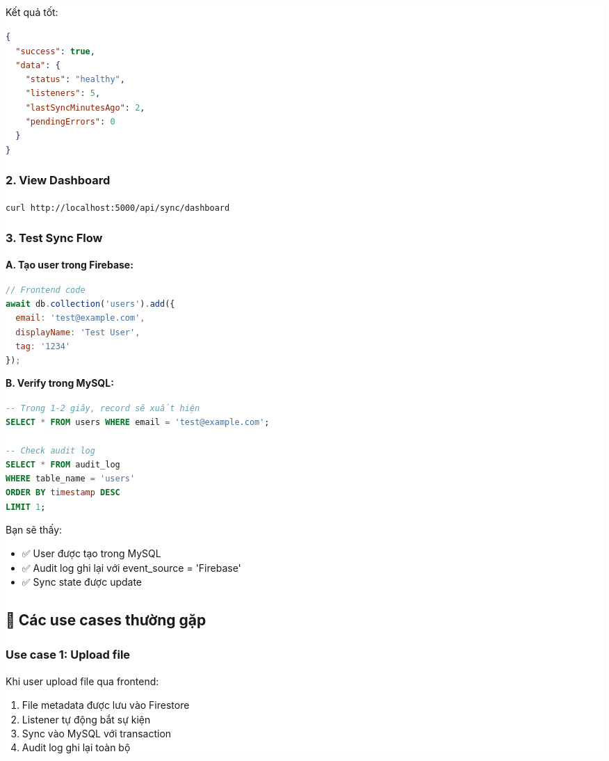 Kết quả tốt:
```json
{
  "success": true,
  "data": {
    "status": "healthy",
    "listeners": 5,
    "lastSyncMinutesAgo": 2,
    "pendingErrors": 0
  }
}
```

### 2. View Dashboard
```bash
curl http://localhost:5000/api/sync/dashboard
```

### 3. Test Sync Flow

**A. Tạo user trong Firebase:**
```javascript
// Frontend code
await db.collection('users').add({
  email: 'test@example.com',
  displayName: 'Test User',
  tag: '1234'
});
```

**B. Verify trong MySQL:**
```sql
-- Trong 1-2 giây, record sẽ xuất hiện
SELECT * FROM users WHERE email = 'test@example.com';

-- Check audit log
SELECT * FROM audit_log 
WHERE table_name = 'users' 
ORDER BY timestamp DESC 
LIMIT 1;
```

Bạn sẽ thấy:
- ✅ User được tạo trong MySQL
- ✅ Audit log ghi lại với event_source = 'Firebase'
- ✅ Sync state được update

## 🎯 Các use cases thường gặp

### Use case 1: Upload file
Khi user upload file qua frontend:
1. File metadata được lưu vào Firestore
2. Listener tự động bắt sự kiện
3. Sync vào MySQL với transaction
4. Audit log ghi lại toàn bộ
